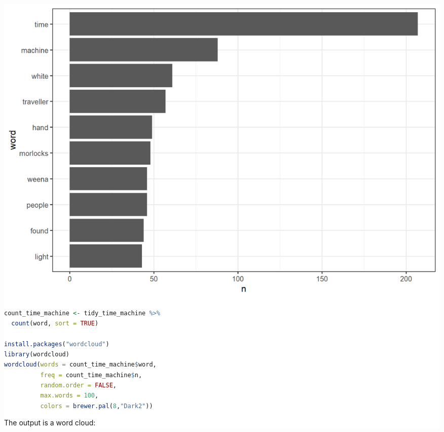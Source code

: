 ![Column chart for word frequency](word_frequency_bar.png)

```r
count_time_machine <- tidy_time_machine %>% 
  count(word, sort = TRUE)

install.packages("wordcloud")
library(wordcloud)
wordcloud(words = count_time_machine$word,
          freq = count_time_machine$n,
          random.order = FALSE,
          max.words = 100,
          colors = brewer.pal(8,"Dark2"))
```
The output is a word cloud: